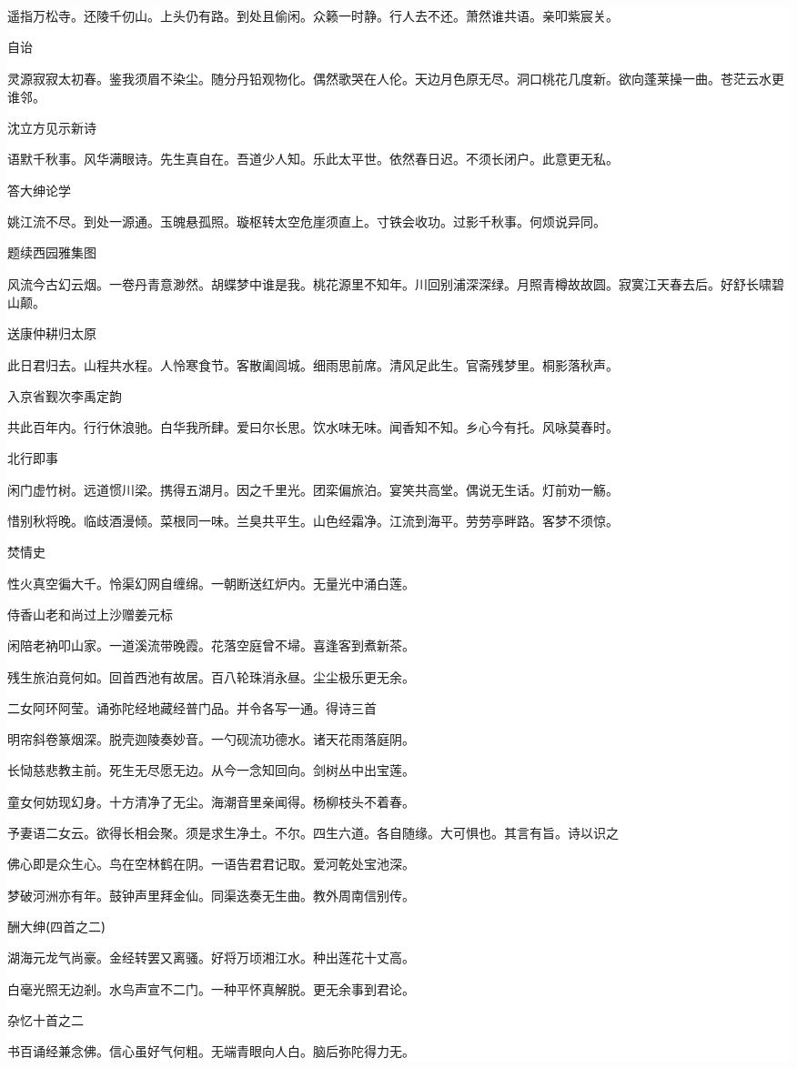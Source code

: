 遥指万松寺。还陵千仞山。上头仍有路。到处且偷闲。众籁一时静。行人去不还。萧然谁共语。亲叩紫宸关。  

自诒  

灵源寂寂太初春。鉴我须眉不染尘。随分丹铅观物化。偶然歌哭在人伦。天边月色原无尽。洞口桃花几度新。欲向蓬莱操一曲。苍茫云水更谁邻。  

沈立方见示新诗  

语默千秋事。风华满眼诗。先生真自在。吾道少人知。乐此太平世。依然春日迟。不须长闭户。此意更无私。  

答大绅论学  

姚江流不尽。到处一源通。玉魄悬孤照。璇枢转太空危崖须直上。寸铁会收功。过影千秋事。何烦说异同。  

题续西园雅集图  

风流今古幻云烟。一卷丹青意渺然。胡蝶梦中谁是我。桃花源里不知年。川回别浦深深绿。月照青樽故故圆。寂寞江天春去后。好舒长啸碧山颠。  

送康仲耕归太原  

此日君归去。山程共水程。人怜寒食节。客散阖闾城。细雨思前席。清风足此生。官斋残梦里。桐影落秋声。  

入京省觐次李禹定韵  

共此百年内。行行休浪驰。白华我所肆。爱曰尔长思。饮水味无味。闻香知不知。乡心今有托。风咏莫春时。  

北行即事  

闲门虚竹树。远道惯川梁。携得五湖月。因之千里光。团栾偏旅泊。宴笑共高堂。偶说无生话。灯前劝一觞。  

惜别秋将晚。临歧酒漫倾。菜根同一味。兰臭共平生。山色经霜净。江流到海平。劳劳亭畔路。客梦不须惊。  

焚情史  

性火真空徧大千。怜渠幻网自缠绵。一朝断送红炉内。无量光中涌白莲。  

侍香山老和尚过上沙赠姜元标  

闲陪老衲叩山家。一道溪流带晚霞。花落空庭曾不埽。喜逢客到煮新茶。  

残生旅泊竟何如。回首西池有故居。百八轮珠消永昼。尘尘极乐更无余。  

二女阿环阿莹。诵弥陀经地藏经普门品。并令各写一通。得诗三首  

明帘斜卷篆烟深。脱壳迦陵奏妙音。一勺砚流功德水。诸天花雨落庭阴。  

长恸慈悲教主前。死生无尽愿无边。从今一念知回向。剑树丛中出宝莲。  

童女何妨现幻身。十方清净了无尘。海潮音里亲闻得。杨柳枝头不着春。  

予妻语二女云。欲得长相会聚。须是求生净土。不尔。四生六道。各自随缘。大可惧也。其言有旨。诗以识之  

佛心即是众生心。鸟在空林鹤在阴。一语告君君记取。爱河乾处宝池深。  

梦破河洲亦有年。鼓钟声里拜金仙。同渠迭奏无生曲。教外周南信别传。  

酬大绅(四首之二)  

湖海元龙气尚豪。金经转罢又离骚。好将万顷湘江水。种出莲花十丈高。  

白毫光照无边剎。水鸟声宣不二门。一种平怀真解脱。更无余事到君论。  

杂忆十首之二  

书百诵经兼念佛。信心虽好气何粗。无端青眼向人白。脑后弥陀得力无。  
